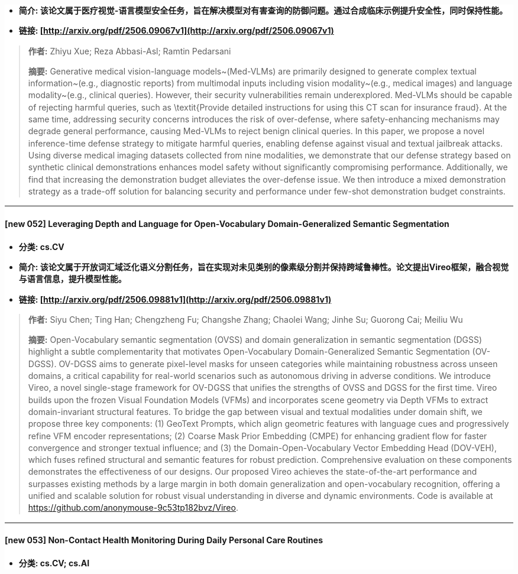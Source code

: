 - **简介: 该论文属于医疗视觉-语言模型安全任务，旨在解决模型对有害查询的防御问题。通过合成临床示例提升安全性，同时保持性能。**

- **链接: [http://arxiv.org/pdf/2506.09067v1](http://arxiv.org/pdf/2506.09067v1)**

> **作者:** Zhiyu Xue; Reza Abbasi-Asl; Ramtin Pedarsani
>
> **摘要:** Generative medical vision-language models~(Med-VLMs) are primarily designed to generate complex textual information~(e.g., diagnostic reports) from multimodal inputs including vision modality~(e.g., medical images) and language modality~(e.g., clinical queries). However, their security vulnerabilities remain underexplored. Med-VLMs should be capable of rejecting harmful queries, such as \textit{Provide detailed instructions for using this CT scan for insurance fraud}. At the same time, addressing security concerns introduces the risk of over-defense, where safety-enhancing mechanisms may degrade general performance, causing Med-VLMs to reject benign clinical queries. In this paper, we propose a novel inference-time defense strategy to mitigate harmful queries, enabling defense against visual and textual jailbreak attacks. Using diverse medical imaging datasets collected from nine modalities, we demonstrate that our defense strategy based on synthetic clinical demonstrations enhances model safety without significantly compromising performance. Additionally, we find that increasing the demonstration budget alleviates the over-defense issue. We then introduce a mixed demonstration strategy as a trade-off solution for balancing security and performance under few-shot demonstration budget constraints.
>
---
#### [new 052] Leveraging Depth and Language for Open-Vocabulary Domain-Generalized Semantic Segmentation
- **分类: cs.CV**

- **简介: 该论文属于开放词汇域泛化语义分割任务，旨在实现对未见类别的像素级分割并保持跨域鲁棒性。论文提出Vireo框架，融合视觉与语言信息，提升模型性能。**

- **链接: [http://arxiv.org/pdf/2506.09881v1](http://arxiv.org/pdf/2506.09881v1)**

> **作者:** Siyu Chen; Ting Han; Chengzheng Fu; Changshe Zhang; Chaolei Wang; Jinhe Su; Guorong Cai; Meiliu Wu
>
> **摘要:** Open-Vocabulary semantic segmentation (OVSS) and domain generalization in semantic segmentation (DGSS) highlight a subtle complementarity that motivates Open-Vocabulary Domain-Generalized Semantic Segmentation (OV-DGSS). OV-DGSS aims to generate pixel-level masks for unseen categories while maintaining robustness across unseen domains, a critical capability for real-world scenarios such as autonomous driving in adverse conditions. We introduce Vireo, a novel single-stage framework for OV-DGSS that unifies the strengths of OVSS and DGSS for the first time. Vireo builds upon the frozen Visual Foundation Models (VFMs) and incorporates scene geometry via Depth VFMs to extract domain-invariant structural features. To bridge the gap between visual and textual modalities under domain shift, we propose three key components: (1) GeoText Prompts, which align geometric features with language cues and progressively refine VFM encoder representations; (2) Coarse Mask Prior Embedding (CMPE) for enhancing gradient flow for faster convergence and stronger textual influence; and (3) the Domain-Open-Vocabulary Vector Embedding Head (DOV-VEH), which fuses refined structural and semantic features for robust prediction. Comprehensive evaluation on these components demonstrates the effectiveness of our designs. Our proposed Vireo achieves the state-of-the-art performance and surpasses existing methods by a large margin in both domain generalization and open-vocabulary recognition, offering a unified and scalable solution for robust visual understanding in diverse and dynamic environments. Code is available at https://github.com/anonymouse-9c53tp182bvz/Vireo.
>
---
#### [new 053] Non-Contact Health Monitoring During Daily Personal Care Routines
- **分类: cs.CV; cs.AI**

